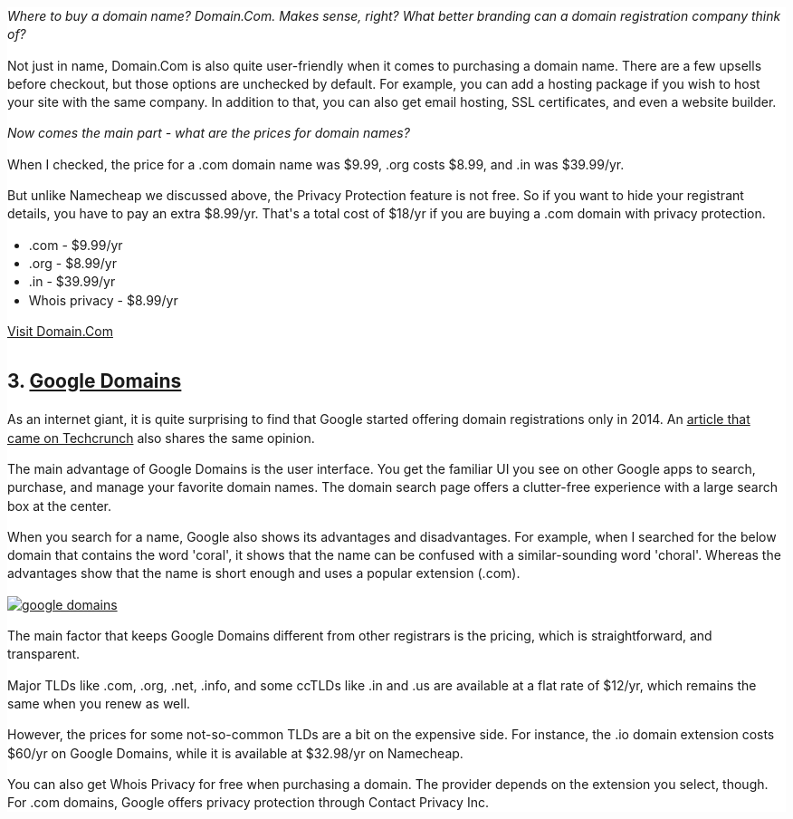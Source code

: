 _Where to buy a domain name? Domain.Com. Makes sense, right? What better branding can a domain registration company think of?_

Not just in name, Domain.Com is also quite user-friendly when it comes to purchasing a domain name. There are a few upsells before checkout, but those options are unchecked by default. For example, you can add a hosting package if you wish to host your site with the same company. In addition to that, you can also get email hosting, SSL certificates, and even a website builder.

_Now comes the main part - what are the prices for domain names?_

When I checked, the price for a .com domain name was $9.99, .org costs $8.99, and .in was $39.99/yr.

But unlike Namecheap we discussed above, the Privacy Protection feature is not free. So if you want to hide your registrant details, you have to pay an extra $8.99/yr. That's a total cost of $18/yr if you are buying a .com domain with privacy protection.

- .com - $9.99/yr
- .org - $8.99/yr
- .in - $39.99/yr
- Whois privacy - $8.99/yr

[Visit Domain.Com](http://localhost:10003/go/domaincom/)

## 3. [Google Domains](https://domains.google.com/registrar)

As an internet giant, it is quite surprising to find that Google started offering domain registrations only in 2014. An [article that came on Techcrunch](https://techcrunch.com/2014/06/23/google-gets-into-domain-sales/) also shares the same opinion.

The main advantage of Google Domains is the user interface. You get the familiar UI you see on other Google apps to search, purchase, and manage your favorite domain names. The domain search page offers a clutter-free experience with a large search box at the center.

When you search for a name, Google also shows its advantages and disadvantages. For example, when I searched for the below domain that contains the word 'coral', it shows that the name can be confused with a similar-sounding word 'choral'. Whereas the advantages show that the name is short enough and uses a popular extension (.com).

[![google domains](https://cdn-2.coralnodes.com/coralnodes/uploads/2021/01/google-domains-1-1080x585.png)](https://cdn-2.coralnodes.com/coralnodes/uploads/2021/01/google-domains-1.png)

The main factor that keeps Google Domains different from other registrars is the pricing, which is straightforward, and transparent.

Major TLDs like .com, .org, .net, .info, and some ccTLDs like .in and .us are available at a flat rate of $12/yr, which remains the same when you renew as well.

However, the prices for some not-so-common TLDs are a bit on the expensive side. For instance, the .io domain extension costs $60/yr on Google Domains, while it is available at $32.98/yr on Namecheap.

You can also get Whois Privacy for free when purchasing a domain. The provider depends on the extension you select, though. For .com domains, Google offers privacy protection through Contact Privacy Inc.
